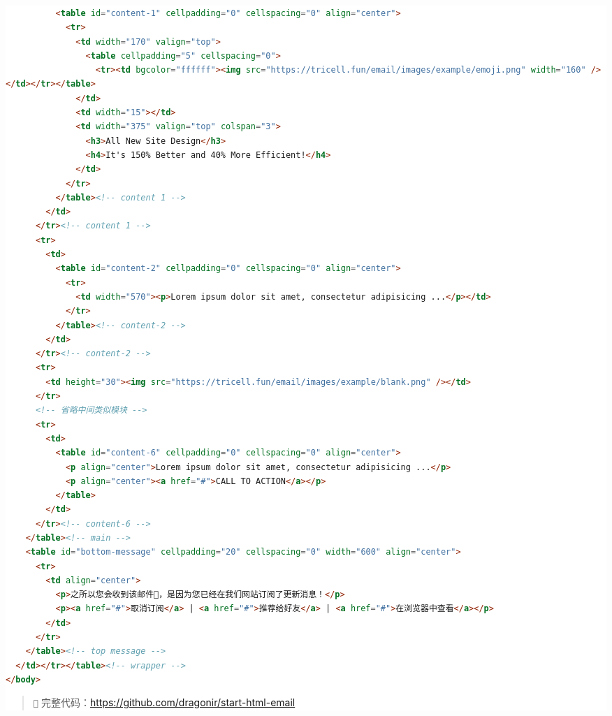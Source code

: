 ```html
          <table id="content-1" cellpadding="0" cellspacing="0" align="center">
            <tr>
              <td width="170" valign="top">
                <table cellpadding="5" cellspacing="0">
                  <tr><td bgcolor="ffffff"><img src="https://tricell.fun/email/images/example/emoji.png" width="160" /></td></tr></table>
              </td>
              <td width="15"></td>
              <td width="375" valign="top" colspan="3">
                <h3>All New Site Design</h3>
                <h4>It's 150% Better and 40% More Efficient!</h4>
              </td>
            </tr>
          </table><!-- content 1 -->
        </td>
      </tr><!-- content 1 -->
      <tr>
        <td>
          <table id="content-2" cellpadding="0" cellspacing="0" align="center">
            <tr>
              <td width="570"><p>Lorem ipsum dolor sit amet, consectetur adipisicing ...</p></td>
            </tr>
          </table><!-- content-2 -->
        </td>
      </tr><!-- content-2 -->
      <tr>
        <td height="30"><img src="https://tricell.fun/email/images/example/blank.png" /></td>
      </tr>
      <!-- 省略中间类似模块 -->
      <tr>
        <td>
          <table id="content-6" cellpadding="0" cellspacing="0" align="center">
            <p align="center">Lorem ipsum dolor sit amet, consectetur adipisicing ...</p>
            <p align="center"><a href="#">CALL TO ACTION</a></p>
          </table>
        </td>
      </tr><!-- content-6 -->
    </table><!-- main -->
    <table id="bottom-message" cellpadding="20" cellspacing="0" width="600" align="center">
      <tr>
        <td align="center">
          <p>之所以您会收到该邮件📧，是因为您已经在我们网站订阅了更新消息！</p>
          <p><a href="#">取消订阅</a> | <a href="#">推荐给好友</a> | <a href="#">在浏览器中查看</a></p>
        </td>
      </tr>
    </table><!-- top message -->
  </td></tr></table><!-- wrapper -->
</body>
```

> `🔗` 完整代码：https://github.com/dragonir/start-html-email
